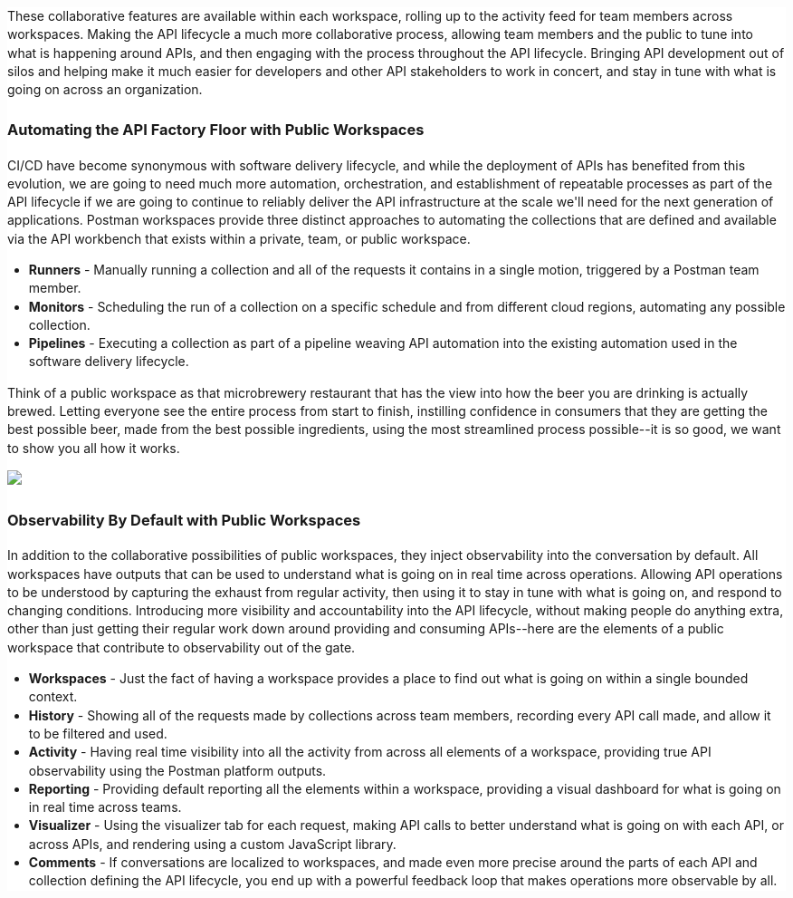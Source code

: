 These collaborative features are available within each workspace, rolling up to the activity feed for team members across workspaces. Making the API lifecycle a much more collaborative process, allowing team members and the public to tune into what is happening around APIs, and then engaging with the process throughout the API lifecycle. Bringing API development out of silos and helping make it much easier for developers and other API stakeholders to work in concert, and stay in tune with what is going on across an organization.

### Automating the API Factory Floor with Public Workspaces

CI/CD have become synonymous with software delivery lifecycle, and while the deployment of APIs has benefited from this evolution, we are going to need much more automation, orchestration, and establishment of repeatable processes as part of the API lifecycle if we are going to continue to reliably deliver the API infrastructure at the scale we'll need for the next generation of applications. Postman workspaces provide three distinct approaches to automating the collections that are defined and available via the API workbench that exists within a private, team, or public workspace.

*   **Runners** - Manually running a collection and all of the requests it contains in a single motion, triggered by a Postman team member.
*   **Monitors** - Scheduling the run of a collection on a specific schedule and from different cloud regions, automating any possible collection.
*   **Pipelines** - Executing a collection as part of a pipeline weaving API automation into the existing automation used in the software delivery lifecycle.

Think of a public workspace as that microbrewery restaurant that has the view into how the beer you are drinking is actually brewed. Letting everyone see the entire process from start to finish, instilling confidence in consumers that they are getting the best possible beer, made from the best possible ingredients, using the most streamlined process possible--it is so good, we want to show you all how it works.

![](https://kinlane-productions2.s3.amazonaws.com/algorotoscope-master/bf-skinner-factory-road.jpg)

### Observability By Default with Public Workspaces

In addition to the collaborative possibilities of public workspaces, they inject observability into the conversation by default. All workspaces have outputs that can be used to understand what is going on in real time across operations. Allowing API operations to be understood by capturing the exhaust from regular activity, then using it to stay in tune with what is going on, and respond to changing conditions. Introducing more visibility and accountability into the API lifecycle, without making people do anything extra, other than just getting their regular work down around providing and consuming APIs--here are the elements of a public workspace that contribute to observability out of the gate.

*   **Workspaces** - Just the fact of having a workspace provides a place to find out what is going on within a single bounded context.
*   **History** - Showing all of the requests made by collections across team members, recording every API call made, and allow it to be filtered and used.
*   **Activity** - Having real time visibility into all the activity from across all elements of a workspace, providing true API observability using the Postman platform outputs.
*   **Reporting** - Providing default reporting all the elements within a workspace, providing a visual dashboard for what is going on in real time across teams.
*   **Visualizer** - Using the visualizer tab for each request, making API calls to better understand what is going on with each API, or across APIs, and rendering using a custom JavaScript library.
*   **Comments** - If conversations are localized to workspaces, and made even more precise around the parts of each API and collection defining the API lifecycle, you end up with a powerful feedback loop that makes operations more observable by all.
